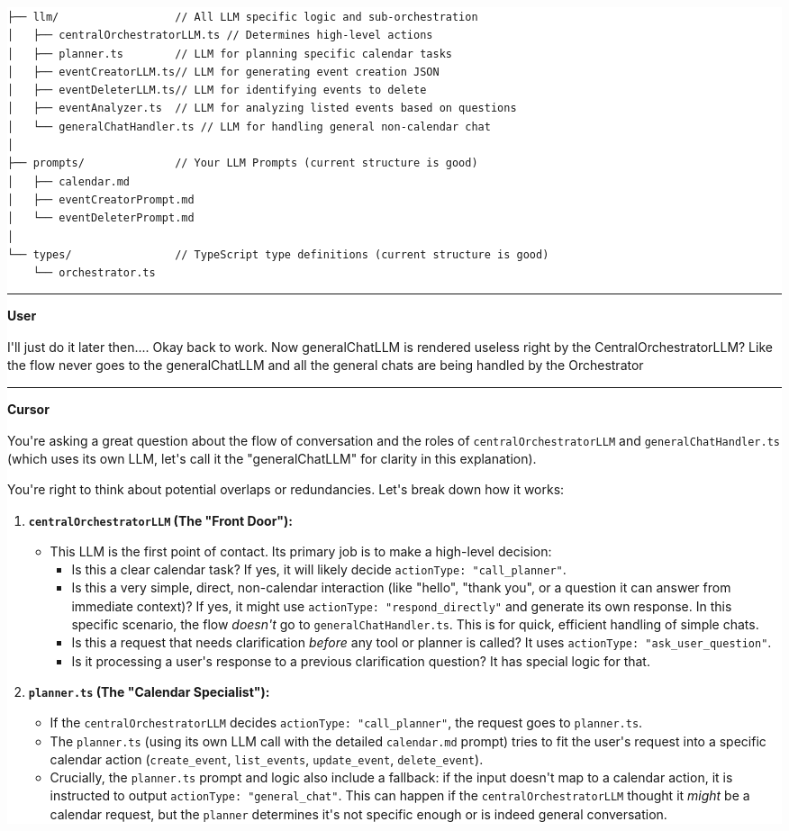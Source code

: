 ```plaintext
├── llm/                  // All LLM specific logic and sub-orchestration
│   ├── centralOrchestratorLLM.ts // Determines high-level actions
│   ├── planner.ts        // LLM for planning specific calendar tasks
│   ├── eventCreatorLLM.ts// LLM for generating event creation JSON
│   ├── eventDeleterLLM.ts// LLM for identifying events to delete
│   ├── eventAnalyzer.ts  // LLM for analyzing listed events based on questions
│   └── generalChatHandler.ts // LLM for handling general non-calendar chat
│
├── prompts/              // Your LLM Prompts (current structure is good)
│   ├── calendar.md
│   ├── eventCreatorPrompt.md
│   └── eventDeleterPrompt.md
│
└── types/                // TypeScript type definitions (current structure is good)
    └── orchestrator.ts
```

---

**User**

I'll just do it later then.... Okay back to work. Now generalChatLLM is rendered useless right by the CentralOrchestratorLLM? Like the flow never goes to the generalChatLLM and all the general chats are being handled by the Orchestrator

---

**Cursor**

You're asking a great question about the flow of conversation and the roles of `centralOrchestratorLLM` and `generalChatHandler.ts` (which uses its own LLM, let's call it the "generalChatLLM" for clarity in this explanation).

You're right to think about potential overlaps or redundancies. Let's break down how it works:

1.  **`centralOrchestratorLLM` (The "Front Door"):**
    *   This LLM is the first point of contact. Its primary job is to make a high-level decision:
        *   Is this a clear calendar task? If yes, it will likely decide `actionType: "call_planner"`.
        *   Is this a very simple, direct, non-calendar interaction (like "hello", "thank you", or a question it can answer from immediate context)? If yes, it might use `actionType: "respond_directly"` and generate its own response. In this specific scenario, the flow *doesn't* go to `generalChatHandler.ts`. This is for quick, efficient handling of simple chats.
        *   Is this a request that needs clarification *before* any tool or planner is called? It uses `actionType: "ask_user_question"`.
        *   Is it processing a user's response to a previous clarification question? It has special logic for that.

2.  **`planner.ts` (The "Calendar Specialist"):**
    *   If the `centralOrchestratorLLM` decides `actionType: "call_planner"`, the request goes to `planner.ts`.
    *   The `planner.ts` (using its own LLM call with the detailed `calendar.md` prompt) tries to fit the user's request into a specific calendar action (`create_event`, `list_events`, `update_event`, `delete_event`).
    *   Crucially, the `planner.ts` prompt and logic also include a fallback: if the input doesn't map to a calendar action, it is instructed to output `actionType: "general_chat"`. This can happen if the `centralOrchestratorLLM` thought it *might* be a calendar request, but the `planner` determines it's not specific enough or is indeed general conversation.
